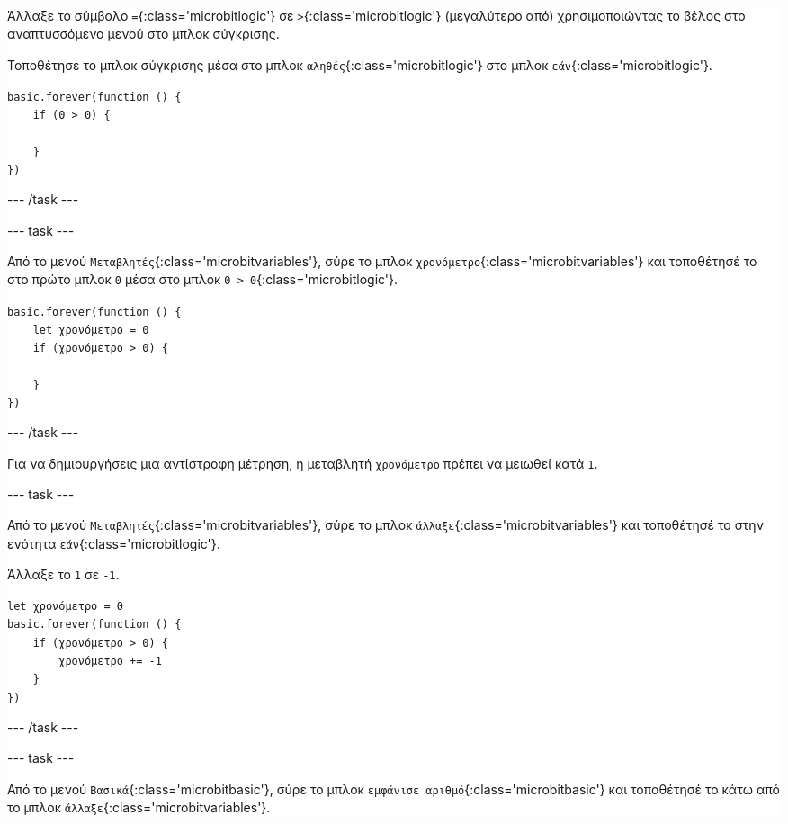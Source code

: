Άλλαξε το σύμβολο `=`{:class='microbitlogic'} σε `>`{:class='microbitlogic'} (μεγαλύτερο από) χρησιμοποιώντας το βέλος στο αναπτυσσόμενο μενού στο μπλοκ σύγκρισης.

Τοποθέτησε το μπλοκ σύγκρισης μέσα στο μπλοκ `αληθές`{:class='microbitlogic'} στο μπλοκ `εάν`{:class='microbitlogic'}.

```microbit
basic.forever(function () {
    if (0 > 0) {

    }
})
```

--- /task ---

--- task ---

Από το μενού `Μεταβλητές`{:class='microbitvariables'}, σύρε το μπλοκ `χρονόμετρο`{:class='microbitvariables'} και τοποθέτησέ το στο πρώτο μπλοκ `0` μέσα στο μπλοκ `0 > 0`{:class='microbitlogic'}.

```microbit
basic.forever(function () {
    let χρονόμετρο = 0
    if (χρονόμετρο > 0) {

    }
})
```

--- /task ---

Για να δημιουργήσεις μια αντίστροφη μέτρηση, η μεταβλητή `χρονόμετρο` πρέπει να μειωθεί κατά `1`.

--- task ---

Από το μενού `Μεταβλητές`{:class='microbitvariables'}, σύρε το μπλοκ `άλλαξε`{:class='microbitvariables'} και τοποθέτησέ το στην ενότητα `εάν`{:class='microbitlogic'}.

Άλλαξε το `1` σε `-1`.

```microbit
let χρονόμετρο = 0
basic.forever(function () {
    if (χρονόμετρο > 0) {
        χρονόμετρο += -1
    }
})
```

--- /task ---

--- task ---

Από το μενού `Βασικά`{:class='microbitbasic'}, σύρε το μπλοκ `εμφάνισε αριθμό`{:class='microbitbasic'} και τοποθέτησέ το κάτω από το μπλοκ `άλλαξε`{:class='microbitvariables'}.
